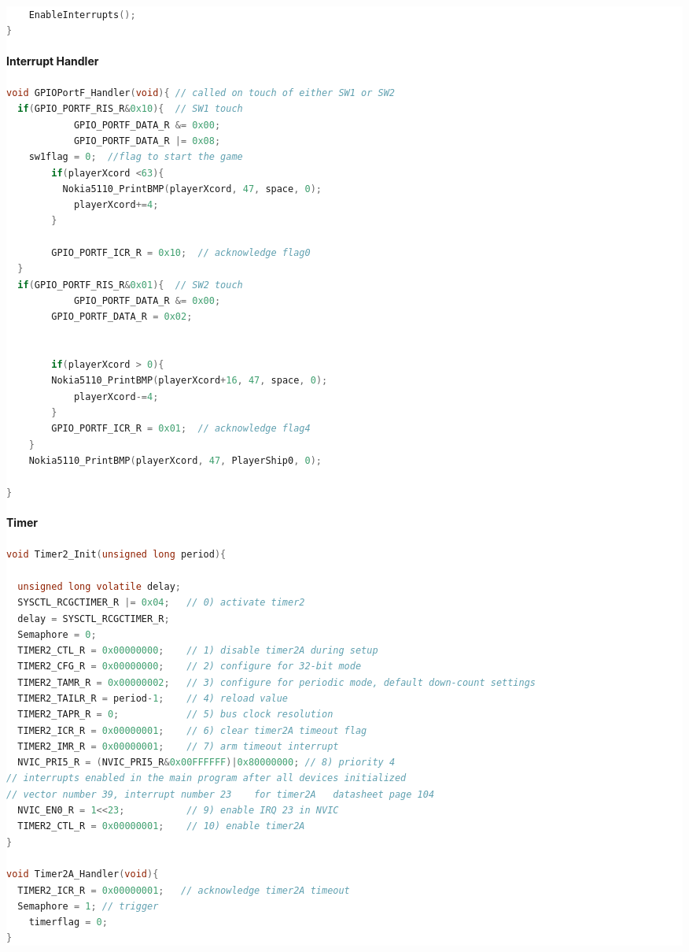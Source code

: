 ````c 
	EnableInterrupts();
}
````

#### Interrupt Handler
````c
void GPIOPortF_Handler(void){ // called on touch of either SW1 or SW2
  if(GPIO_PORTF_RIS_R&0x10){  // SW1 touch
			GPIO_PORTF_DATA_R &= 0x00;
			GPIO_PORTF_DATA_R |= 0x08;
    sw1flag = 0;  //flag to start the game
		if(playerXcord <63){
		  Nokia5110_PrintBMP(playerXcord, 47, space, 0);
			playerXcord+=4;
		}
		
		GPIO_PORTF_ICR_R = 0x10;  // acknowledge flag0
  }
  if(GPIO_PORTF_RIS_R&0x01){  // SW2 touch
			GPIO_PORTF_DATA_R &= 0x00;
		GPIO_PORTF_DATA_R = 0x02;
    
		
		if(playerXcord > 0){
		Nokia5110_PrintBMP(playerXcord+16, 47, space, 0);
			playerXcord-=4;
		}
		GPIO_PORTF_ICR_R = 0x01;  // acknowledge flag4
	}
	Nokia5110_PrintBMP(playerXcord, 47, PlayerShip0, 0);
		
}
````

#### Timer 
````c
void Timer2_Init(unsigned long period){ 
	
  unsigned long volatile delay;
  SYSCTL_RCGCTIMER_R |= 0x04;   // 0) activate timer2
  delay = SYSCTL_RCGCTIMER_R;
  Semaphore = 0;
  TIMER2_CTL_R = 0x00000000;    // 1) disable timer2A during setup
  TIMER2_CFG_R = 0x00000000;    // 2) configure for 32-bit mode
  TIMER2_TAMR_R = 0x00000002;   // 3) configure for periodic mode, default down-count settings
  TIMER2_TAILR_R = period-1;    // 4) reload value
  TIMER2_TAPR_R = 0;            // 5) bus clock resolution
  TIMER2_ICR_R = 0x00000001;    // 6) clear timer2A timeout flag
  TIMER2_IMR_R = 0x00000001;    // 7) arm timeout interrupt
  NVIC_PRI5_R = (NVIC_PRI5_R&0x00FFFFFF)|0x80000000; // 8) priority 4
// interrupts enabled in the main program after all devices initialized
// vector number 39, interrupt number 23    for timer2A   datasheet page 104
  NVIC_EN0_R = 1<<23;           // 9) enable IRQ 23 in NVIC  
  TIMER2_CTL_R = 0x00000001;    // 10) enable timer2A
}

void Timer2A_Handler(void){		
  TIMER2_ICR_R = 0x00000001;   // acknowledge timer2A timeout
  Semaphore = 1; // trigger
	timerflag = 0;
}
````
